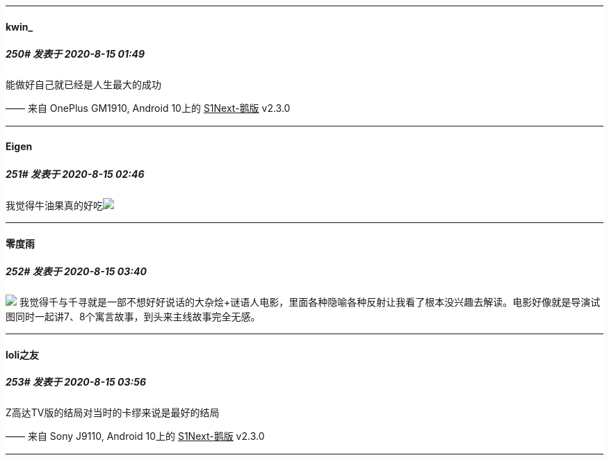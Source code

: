 -----

####  kwin_  
##### 250#       发表于 2020-8-15 01:49




能做好自己就已经是人生最大的成功

—— 来自 OnePlus GM1910, Android 10上的 [S1Next-鹅版](https://github.com/ykrank/S1-Next/releases) v2.3.0







-----

####  Eigen  
##### 251#       发表于 2020-8-15 02:46




我觉得牛油果真的好吃<img src="https://static.saraba1st.com/image/smiley/face2017/064.png" referrerpolicy="no-referrer">







-----

####  零度雨  
##### 252#       发表于 2020-8-15 03:40



<img src="https://static.saraba1st.com/image/smiley/face2017/001.png" referrerpolicy="no-referrer"> 我觉得千与千寻就是一部不想好好说话的大杂烩+谜语人电影，里面各种隐喻各种反射让我看了根本没兴趣去解读。电影好像就是导演试图同时一起讲7、8个寓言故事，到头来主线故事完全无感。







-----

####  loli之友  
##### 253#       发表于 2020-8-15 03:56




Z高达TV版的结局对当时的卡缪来说是最好的结局

—— 来自 Sony J9110, Android 10上的 [S1Next-鹅版](https://github.com/ykrank/S1-Next/releases) v2.3.0







-----
